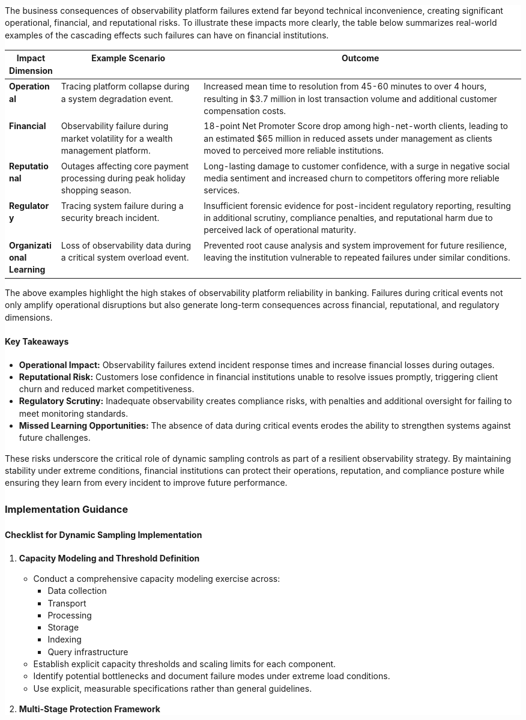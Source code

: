 The business consequences of observability platform failures extend far beyond technical inconvenience, creating significant operational, financial, and reputational risks. To illustrate these impacts more clearly, the table below summarizes real-world examples of the cascading effects such failures can have on financial institutions.

| **Impact Dimension** | **Example Scenario** | **Outcome** |
| --------------------------- | -------------------------------------------------------------------------------- | --------------------------------------------------------------------------------------------------------------------------------------------------------------------------------------------------- |
| **Operational** | Tracing platform collapse during a system degradation event. | Increased mean time to resolution from 45-60 minutes to over 4 hours, resulting in $3.7 million in lost transaction volume and additional customer compensation costs. |
| **Financial** | Observability failure during market volatility for a wealth management platform. | 18-point Net Promoter Score drop among high-net-worth clients, leading to an estimated $65 million in reduced assets under management as clients moved to perceived more reliable institutions. |
| **Reputational** | Outages affecting core payment processing during peak holiday shopping season. | Long-lasting damage to customer confidence, with a surge in negative social media sentiment and increased churn to competitors offering more reliable services. |
| **Regulatory** | Tracing system failure during a security breach incident. | Insufficient forensic evidence for post-incident regulatory reporting, resulting in additional scrutiny, compliance penalties, and reputational harm due to perceived lack of operational maturity. |
| **Organizational Learning** | Loss of observability data during a critical system overload event. | Prevented root cause analysis and system improvement for future resilience, leaving the institution vulnerable to repeated failures under similar conditions. |

The above examples highlight the high stakes of observability platform reliability in banking. Failures during critical events not only amplify operational disruptions but also generate long-term consequences across financial, reputational, and regulatory dimensions.

#### Key Takeaways

- **Operational Impact:** Observability failures extend incident response times and increase financial losses during outages.
- **Reputational Risk:** Customers lose confidence in financial institutions unable to resolve issues promptly, triggering client churn and reduced market competitiveness.
- **Regulatory Scrutiny:** Inadequate observability creates compliance risks, with penalties and additional oversight for failing to meet monitoring standards.
- **Missed Learning Opportunities:** The absence of data during critical events erodes the ability to strengthen systems against future challenges.

These risks underscore the critical role of dynamic sampling controls as part of a resilient observability strategy. By maintaining stability under extreme conditions, financial institutions can protect their operations, reputation, and compliance posture while ensuring they learn from every incident to improve future performance.

### Implementation Guidance

#### Checklist for Dynamic Sampling Implementation

1. **Capacity Modeling and Threshold Definition**

   - Conduct a comprehensive capacity modeling exercise across:
     - Data collection
     - Transport
     - Processing
     - Storage
     - Indexing
     - Query infrastructure
   - Establish explicit capacity thresholds and scaling limits for each component.
   - Identify potential bottlenecks and document failure modes under extreme load conditions.
   - Use explicit, measurable specifications rather than general guidelines.

2. **Multi-Stage Protection Framework**
